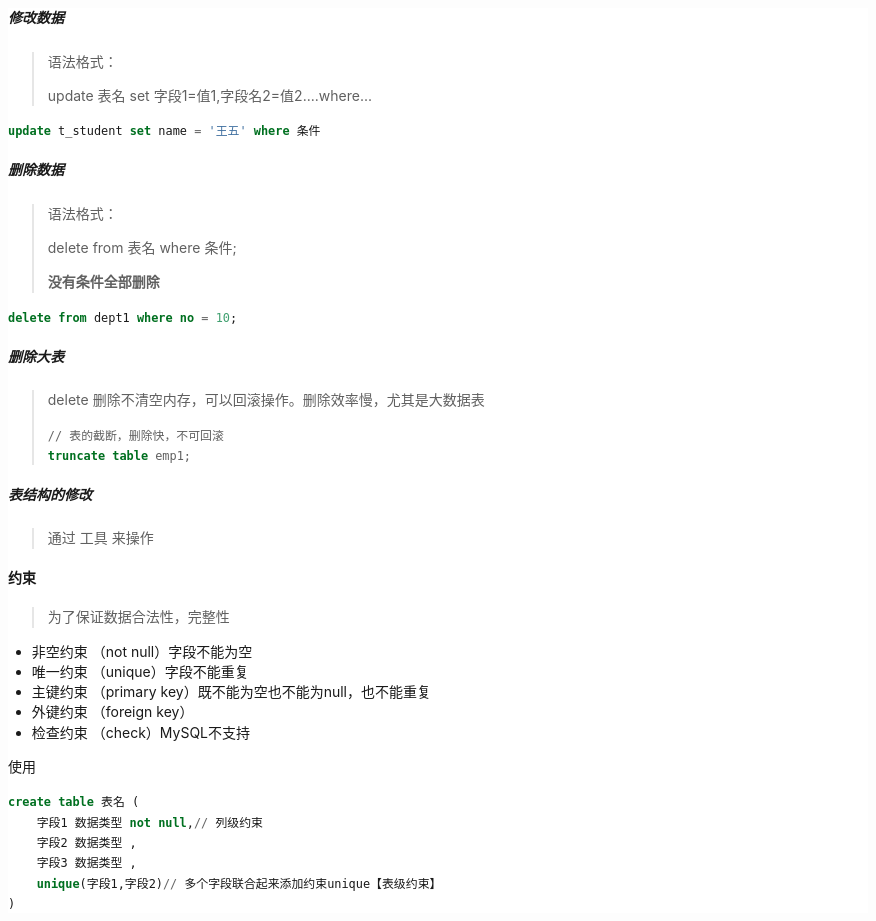 ##### 修改数据

> 语法格式：
>
> update 表名 set 字段1=值1,字段名2=值2....where...
>
> 

```sql
update t_student set name = '王五' where 条件
```

##### 删除数据

> 语法格式：
>
> delete from 表名 where 条件;
>
> **没有条件全部删除**

```sql
delete from dept1 where no = 10;
```

##### **删除大表**

> delete 删除不清空内存，可以回滚操作。删除效率慢，尤其是大数据表
>
> ```sql
> // 表的截断，删除快，不可回滚
> truncate table emp1;
> ```

##### 表结构的修改

> 通过 工具 来操作



#### 约束

> 为了保证数据合法性，完整性

- 非空约束 （not null）字段不能为空
- 唯一约束 （unique）字段不能重复
- 主键约束 （primary key）既不能为空也不能为null，也不能重复
- 外键约束 （foreign key）
- 检查约束 （check）MySQL不支持

使用

```sql
create table 表名 (
    字段1 数据类型 not null,// 列级约束
    字段2 数据类型 ,
    字段3 数据类型 ,
    unique(字段1,字段2)// 多个字段联合起来添加约束unique【表级约束】
)
```
